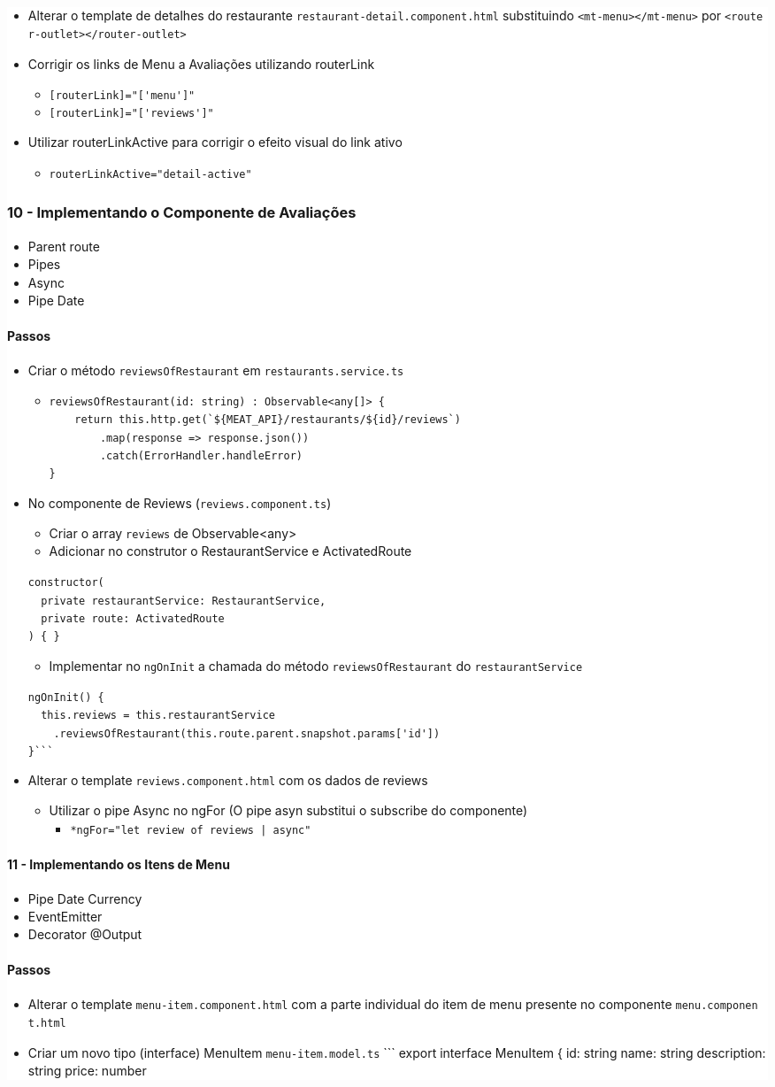 * Alterar o template de detalhes do restaurante `restaurant-detail.component.html` substituindo `<mt-menu></mt-menu>` por `<router-outlet></router-outlet>`

* Corrigir os links de Menu a Avaliações utilizando routerLink
  * `[routerLink]="['menu']"`
  * `[routerLink]="['reviews']"`

* Utilizar routerLinkActive para corrigir o efeito visual do link ativo
  * `routerLinkActive="detail-active"`


### 10 - Implementando o Componente de Avaliações

* Parent route
* Pipes
* Async
* Pipe Date

#### Passos

* Criar o método `reviewsOfRestaurant` em `restaurants.service.ts`
  * ```
    reviewsOfRestaurant(id: string) : Observable<any[]> {
        return this.http.get(`${MEAT_API}/restaurants/${id}/reviews`)
            .map(response => response.json())
            .catch(ErrorHandler.handleError) 
    }
    ```

* No componente de Reviews (`reviews.component.ts`)
  * Criar o array `reviews` de Observable&lt;any&gt;
  * Adicionar no construtor o RestaurantService e ActivatedRoute
  ```
  constructor(
    private restaurantService: RestaurantService,
    private route: ActivatedRoute
  ) { }
  ```  
  * Implementar no `ngOnInit` a chamada do método `reviewsOfRestaurant` do  `restaurantService`  
  ```
  ngOnInit() {
    this.reviews = this.restaurantService
      .reviewsOfRestaurant(this.route.parent.snapshot.params['id'])
  }```

* Alterar o template `reviews.component.html` com os dados de reviews
  * Utilizar o pipe Async no ngFor (O pipe asyn substitui o subscribe do componente)
    * ```*ngFor="let review of reviews | async"```


#### 11 - Implementando os Itens de Menu

* Pipe Date Currency
* EventEmitter
* Decorator @Output

#### Passos

* Alterar o template `menu-item.component.html` com a parte individual do item de menu presente no componente `menu.component.html`

* Criar um novo tipo (interface) MenuItem `menu-item.model.ts` ```
export interface MenuItem {
    id: string
    name: string
    description: string
    price: number
  ```